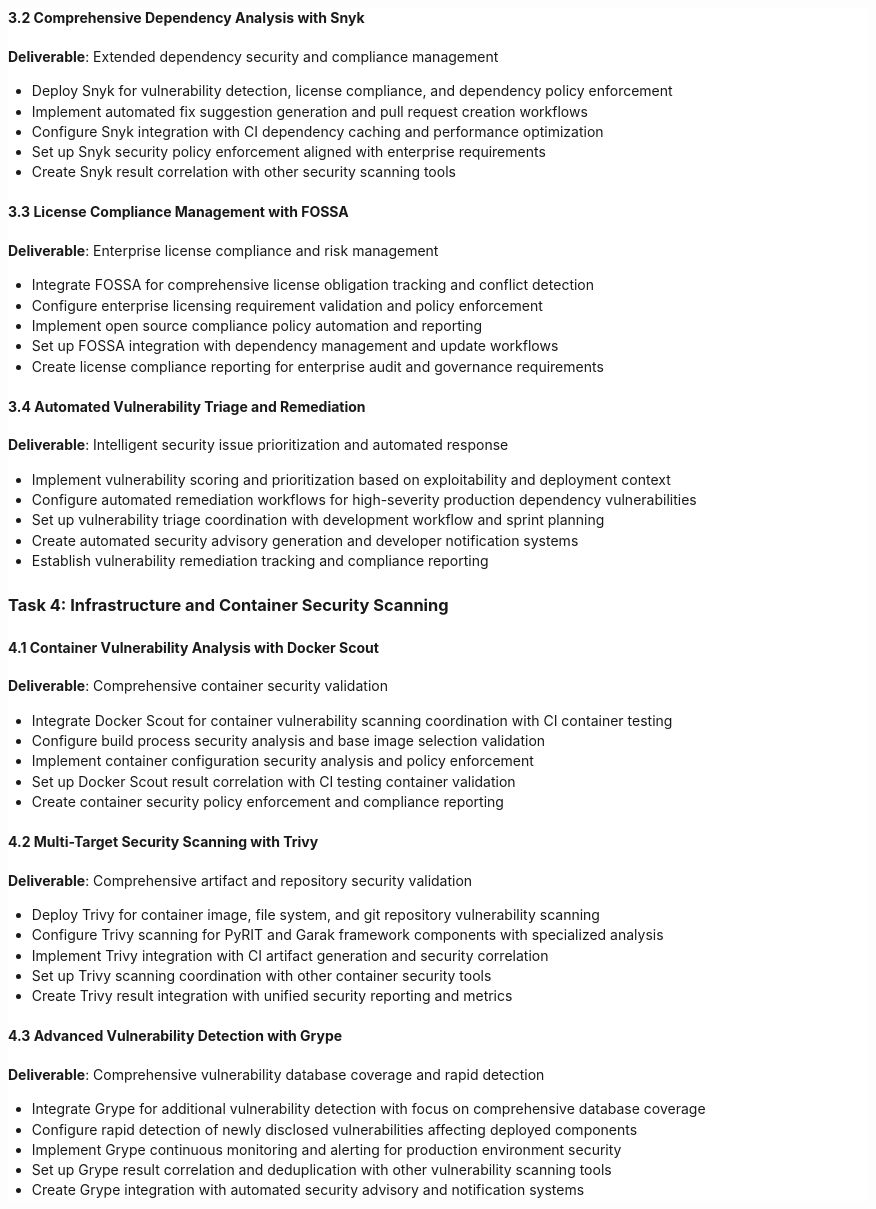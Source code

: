 #### 3.2 Comprehensive Dependency Analysis with Snyk
**Deliverable**: Extended dependency security and compliance management
- Deploy Snyk for vulnerability detection, license compliance, and dependency policy enforcement
- Implement automated fix suggestion generation and pull request creation workflows
- Configure Snyk integration with CI dependency caching and performance optimization
- Set up Snyk security policy enforcement aligned with enterprise requirements
- Create Snyk result correlation with other security scanning tools

#### 3.3 License Compliance Management with FOSSA
**Deliverable**: Enterprise license compliance and risk management
- Integrate FOSSA for comprehensive license obligation tracking and conflict detection
- Configure enterprise licensing requirement validation and policy enforcement
- Implement open source compliance policy automation and reporting
- Set up FOSSA integration with dependency management and update workflows
- Create license compliance reporting for enterprise audit and governance requirements

#### 3.4 Automated Vulnerability Triage and Remediation
**Deliverable**: Intelligent security issue prioritization and automated response
- Implement vulnerability scoring and prioritization based on exploitability and deployment context
- Configure automated remediation workflows for high-severity production dependency vulnerabilities
- Set up vulnerability triage coordination with development workflow and sprint planning
- Create automated security advisory generation and developer notification systems
- Establish vulnerability remediation tracking and compliance reporting

### Task 4: Infrastructure and Container Security Scanning

#### 4.1 Container Vulnerability Analysis with Docker Scout
**Deliverable**: Comprehensive container security validation
- Integrate Docker Scout for container vulnerability scanning coordination with CI container testing
- Configure build process security analysis and base image selection validation
- Implement container configuration security analysis and policy enforcement
- Set up Docker Scout result correlation with CI testing container validation
- Create container security policy enforcement and compliance reporting

#### 4.2 Multi-Target Security Scanning with Trivy
**Deliverable**: Comprehensive artifact and repository security validation
- Deploy Trivy for container image, file system, and git repository vulnerability scanning
- Configure Trivy scanning for PyRIT and Garak framework components with specialized analysis
- Implement Trivy integration with CI artifact generation and security correlation
- Set up Trivy scanning coordination with other container security tools
- Create Trivy result integration with unified security reporting and metrics

#### 4.3 Advanced Vulnerability Detection with Grype
**Deliverable**: Comprehensive vulnerability database coverage and rapid detection
- Integrate Grype for additional vulnerability detection with focus on comprehensive database coverage
- Configure rapid detection of newly disclosed vulnerabilities affecting deployed components
- Implement Grype continuous monitoring and alerting for production environment security
- Set up Grype result correlation and deduplication with other vulnerability scanning tools
- Create Grype integration with automated security advisory and notification systems
